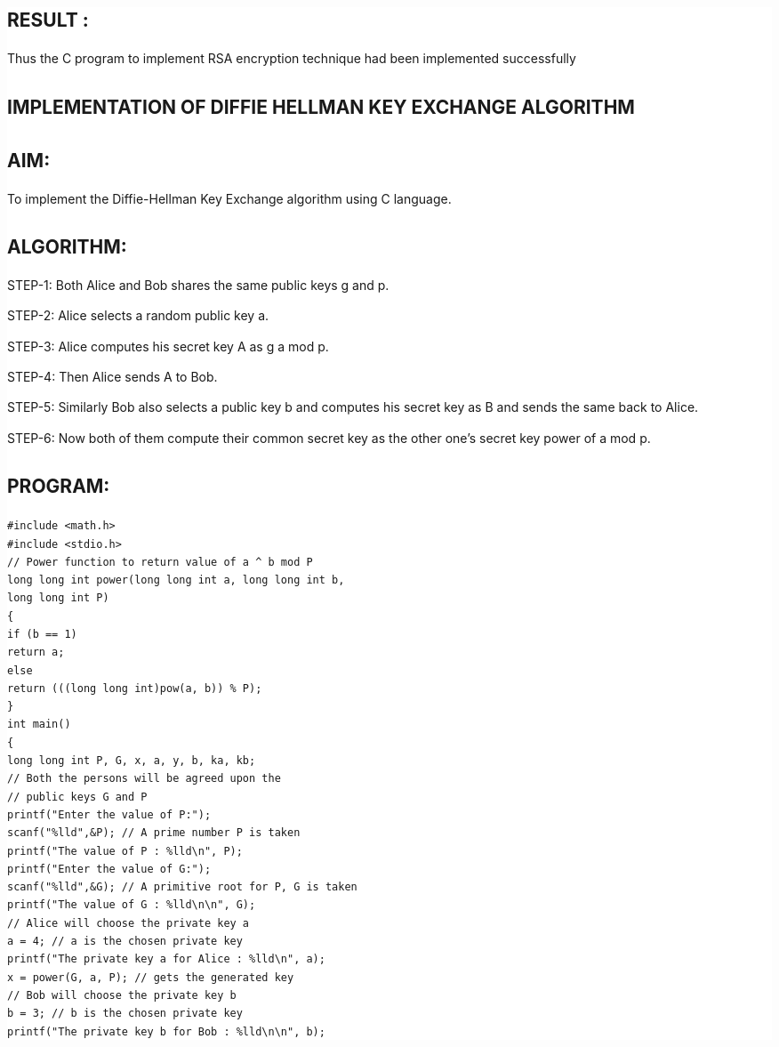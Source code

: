 
## RESULT :

Thus the C program to implement RSA encryption technique had been
implemented successfully





## IMPLEMENTATION OF DIFFIE HELLMAN KEY EXCHANGE ALGORITHM

## AIM:

To implement the Diffie-Hellman Key Exchange algorithm using C language.


## ALGORITHM:

STEP-1: Both Alice and Bob shares the same public keys g and p.

STEP-2: Alice selects a random public key a.

STEP-3: Alice computes his secret key A as g
a mod p.

STEP-4: Then Alice sends A to Bob.


STEP-5: Similarly Bob also selects a public key b and computes his secret
key as B and sends the same back to Alice.


STEP-6: Now both of them compute their common secret key as the other
one’s secret key power of a mod p.

## PROGRAM: 

```
#include <math.h>
#include <stdio.h>
// Power function to return value of a ^ b mod P
long long int power(long long int a, long long int b,
long long int P)
{
if (b == 1)
return a;
else
return (((long long int)pow(a, b)) % P);
}
int main()
{
long long int P, G, x, a, y, b, ka, kb;
// Both the persons will be agreed upon the
// public keys G and P
printf("Enter the value of P:");
scanf("%lld",&P); // A prime number P is taken
printf("The value of P : %lld\n", P);
printf("Enter the value of G:");
scanf("%lld",&G); // A primitive root for P, G is taken
printf("The value of G : %lld\n\n", G);
// Alice will choose the private key a
a = 4; // a is the chosen private key
printf("The private key a for Alice : %lld\n", a);
x = power(G, a, P); // gets the generated key
// Bob will choose the private key b
b = 3; // b is the chosen private key
printf("The private key b for Bob : %lld\n\n", b);
```